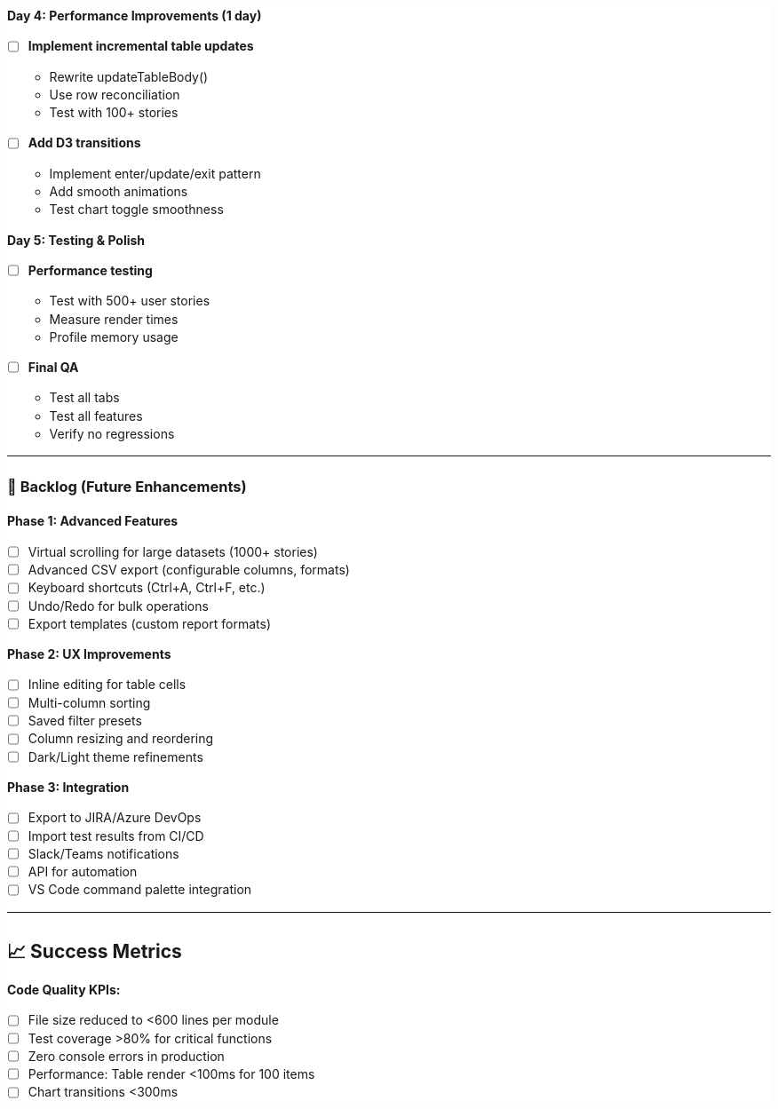 **Day 4: Performance Improvements (1 day)**
- [ ] **Implement incremental table updates**
  - Rewrite updateTableBody()
  - Use row reconciliation
  - Test with 100+ stories

- [ ] **Add D3 transitions**
  - Implement enter/update/exit pattern
  - Add smooth animations
  - Test chart toggle smoothness

**Day 5: Testing & Polish**
- [ ] **Performance testing**
  - Test with 500+ user stories
  - Measure render times
  - Profile memory usage

- [ ] **Final QA**
  - Test all tabs
  - Test all features
  - Verify no regressions

---

### 🔵 **Backlog (Future Enhancements)**

**Phase 1: Advanced Features**
- [ ] Virtual scrolling for large datasets (1000+ stories)
- [ ] Advanced CSV export (configurable columns, formats)
- [ ] Keyboard shortcuts (Ctrl+A, Ctrl+F, etc.)
- [ ] Undo/Redo for bulk operations
- [ ] Export templates (custom report formats)

**Phase 2: UX Improvements**
- [ ] Inline editing for table cells
- [ ] Multi-column sorting
- [ ] Saved filter presets
- [ ] Column resizing and reordering
- [ ] Dark/Light theme refinements

**Phase 3: Integration**
- [ ] Export to JIRA/Azure DevOps
- [ ] Import test results from CI/CD
- [ ] Slack/Teams notifications
- [ ] API for automation
- [ ] VS Code command palette integration

---

## 📈 Success Metrics

**Code Quality KPIs:**
- [ ] File size reduced to <600 lines per module
- [ ] Test coverage >80% for critical functions
- [ ] Zero console errors in production
- [ ] Performance: Table render <100ms for 100 items
- [ ] Chart transitions <300ms
